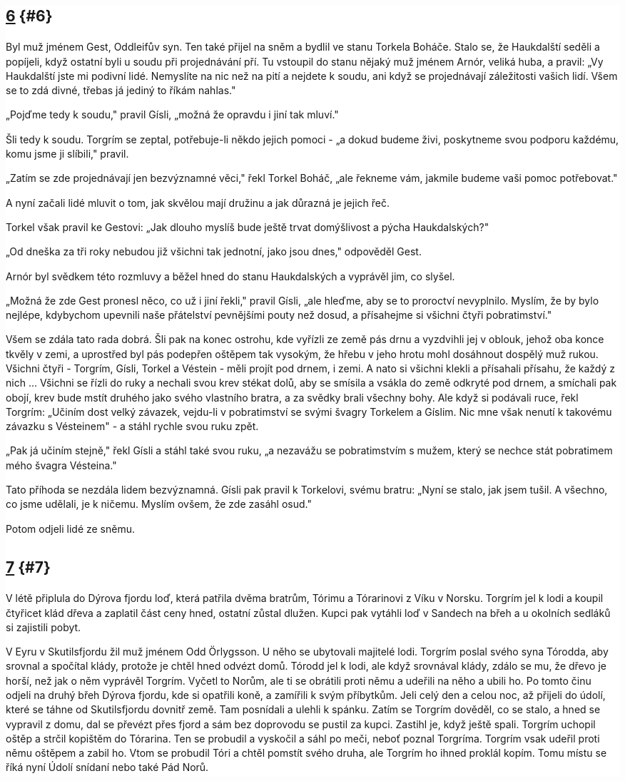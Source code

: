 ## [6](#6) {#6}

Byl muž jménem Gest, Oddleifův syn. Ten také přijel na sněm a bydlil ve stanu Torkela Boháče. Stalo se, že Haukdalští seděli a popíjeli, když ostatní byli u soudu při projednávání pří. Tu vstoupil do stanu nějaký muž jménem Arnór, veliká huba, a pravil: „Vy Haukdalští jste mi podivní lidé. Nemyslíte na nic než na pití a nejdete k soudu, ani když se projednávají záležitosti vašich lidí. Všem se to zdá divné, třebas já jediný to říkám nahlas."

„Pojďme tedy k soudu," pravil Gísli, „možná že opravdu i jiní tak mluví."

Šli tedy k soudu. Torgrím se zeptal, potřebuje-li někdo jejich pomoci - „a dokud budeme živi, poskytneme svou podporu každému, komu jsme ji slíbili," pravil.

„Zatím se zde projednávají jen bezvýznamné věci," řekl Torkel Boháč, „ale řekneme vám, jakmile budeme vaši pomoc potřebovat."

A nyní začali lidé mluvit o tom, jak skvělou mají družinu a jak důrazná je jejich řeč.

Torkel však pravil ke Gestovi: „Jak dlouho myslíš bude ještě trvat domýšlivost a pýcha Haukdalských?"

„Od dneška za tři roky nebudou již všichni tak jednotní, jako jsou dnes," odpověděl Gest.

Arnór byl svědkem této rozmluvy a běžel hned do stanu Haukdalských a vyprávěl jim, co slyšel.

„Možná že zde Gest pronesl něco, co už i jiní řekli," pravil Gísli, „ale hleďme, aby se to proroctví nevyplnilo. Myslím, že by bylo nejlépe, kdybychom upevnili naše přátelství pevnějšími pouty než dosud, a přísahejme si všichni čtyři pobratimství."

Všem se zdála tato rada dobrá. Šli pak na konec ostrohu, kde vyřízli ze země pás drnu a vyzdvihli jej v oblouk, jehož oba konce tkvěly v zemi, a uprostřed byl pás podepřen oštěpem tak vysokým, že hřebu v jeho hrotu mohl dosáhnout dospělý muž rukou. Všichni čtyři - Torgrím, Gísli, Torkel a Véstein - měli projít pod drnem, i zemi. A nato si všichni klekli a přísahali přísahu, že každý z nich ... Všichni se řízli do ruky a nechali svou krev stékat dolů, aby se smísila a vsákla do země odkryté pod drnem, a smíchali pak obojí, krev bude mstít druhého jako svého vlastního bratra, a za svědky brali všechny bohy. Ale když si podávali ruce, řekl Torgrím: „Učiním dost velký závazek, vejdu-li v pobratimství se svými švagry Torkelem a Gíslim. Nic mne však nenutí k takovému závazku s Vésteinem" - a stáhl rychle svou ruku zpět.

„Pak já učiním stejně," řekl Gísli a stáhl také svou ruku, „a nezavážu se pobratimstvím s mužem, který se nechce stát pobratimem mého švagra Vésteina."

Tato příhoda se nezdála lidem bezvýznamná. Gísli pak pravil k Torkelovi, svému bratru: „Nyní se stalo, jak jsem tušil. A všechno, co jsme udělali, je k ničemu. Myslím ovšem, že zde zasáhl osud."

Potom odjeli lidé ze sněmu.

## [7](#7) {#7}

V létě připlula do Dýrova fjordu loď, která patřila dvěma bratrům, Tórimu a Tórarinovi z Víku v Norsku. Torgrím jel k lodi a koupil čtyřicet klád dřeva a zaplatil část ceny hned, ostatní zůstal dlužen. Kupci pak vytáhli loď v Sandech na břeh a u okolních sedláků si zajistili pobyt.

V Eyru v Skutilsfjordu žil muž jménem Odd Örlygsson. U něho se ubytovali majitelé lodi. Torgrím poslal svého syna Tórodda, aby srovnal a spočítal klády, protože je chtěl hned odvézt domů. Tórodd jel k lodi, ale když srovnával klády, zdálo se mu, že dřevo je horší, než jak o něm vyprávěl Torgrím. Vyčetl to Norům, ale ti se obrátili proti němu a udeřili na něho a ubili ho. Po tomto činu odjeli na druhý břeh Dýrova fjordu, kde si opatřili koně, a zamířili k svým příbytkům. Jeli celý den a celou noc, až přijeli do údolí, které se táhne od Skutilsfjordu dovnitř země. Tam posnídali a ulehli k spánku. Zatím se Torgrím dověděl, co se stalo, a hned se vypravil z domu, dal se převézt přes fjord a sám bez doprovodu se pustil za kupci. Zastihl je, když ještě spali. Torgrím uchopil oštěp a strčil kopištěm do Tórarina. Ten se probudil a vyskočil a sáhl po meči, neboť poznal Torgríma. Torgrím vsak udeřil proti němu oštěpem a zabil ho. Vtom se probudil Tóri a chtěl pomstít svého druha, ale Torgrím ho ihned proklál kopím. Tomu místu se říká nyní Údolí snídaní nebo také Pád Norů.
